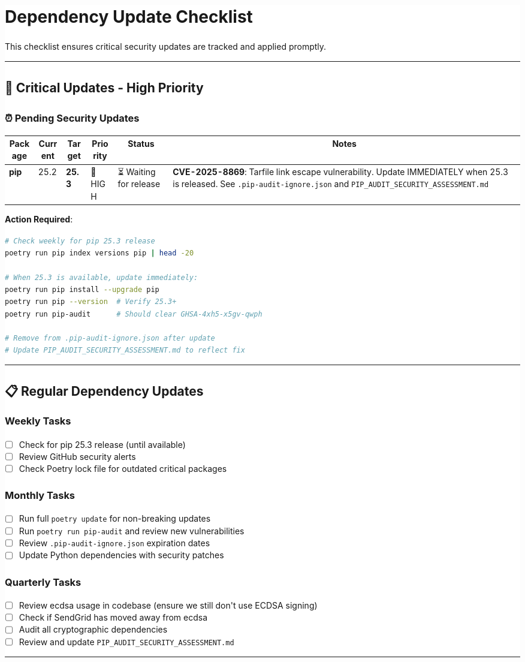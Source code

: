 # Dependency Update Checklist

This checklist ensures critical security updates are tracked and applied promptly.

---

## 🚨 Critical Updates - High Priority

### ⏰ Pending Security Updates

| Package | Current | Target | Priority | Status | Notes |
|---------|---------|--------|----------|--------|-------|
| **pip** | 25.2 | **25.3** | 🔴 HIGH | ⏳ Waiting for release | **CVE-2025-8869**: Tarfile link escape vulnerability. Update IMMEDIATELY when 25.3 is released. See `.pip-audit-ignore.json` and `PIP_AUDIT_SECURITY_ASSESSMENT.md` |

**Action Required**:
```bash
# Check weekly for pip 25.3 release
poetry run pip index versions pip | head -20

# When 25.3 is available, update immediately:
poetry run pip install --upgrade pip
poetry run pip --version  # Verify 25.3+
poetry run pip-audit      # Should clear GHSA-4xh5-x5gv-qwph

# Remove from .pip-audit-ignore.json after update
# Update PIP_AUDIT_SECURITY_ASSESSMENT.md to reflect fix
```

---

## 📋 Regular Dependency Updates

### Weekly Tasks
- [ ] Check for pip 25.3 release (until available)
- [ ] Review GitHub security alerts
- [ ] Check Poetry lock file for outdated critical packages

### Monthly Tasks
- [ ] Run full `poetry update` for non-breaking updates
- [ ] Run `poetry run pip-audit` and review new vulnerabilities
- [ ] Review `.pip-audit-ignore.json` expiration dates
- [ ] Update Python dependencies with security patches

### Quarterly Tasks
- [ ] Review ecdsa usage in codebase (ensure we still don't use ECDSA signing)
- [ ] Check if SendGrid has moved away from ecdsa
- [ ] Audit all cryptographic dependencies
- [ ] Review and update `PIP_AUDIT_SECURITY_ASSESSMENT.md`

---
